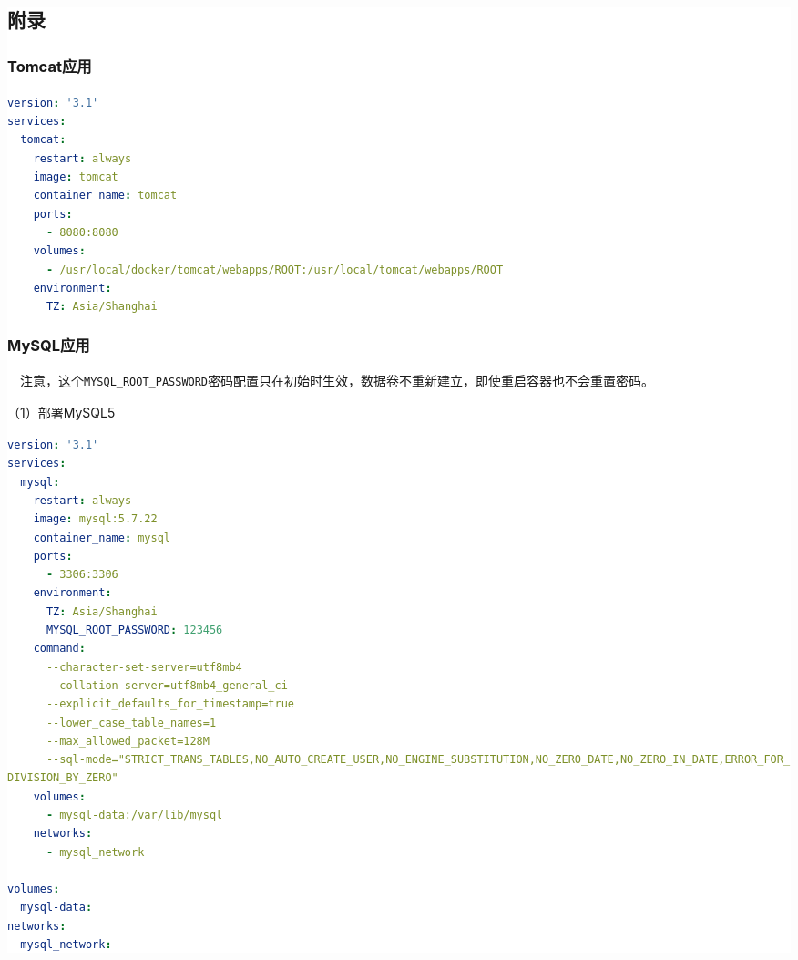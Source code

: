 

## 附录

### Tomcat应用

```yml
version: '3.1'
services:
  tomcat:
    restart: always
    image: tomcat
    container_name: tomcat
    ports:
      - 8080:8080
    volumes:
      - /usr/local/docker/tomcat/webapps/ROOT:/usr/local/tomcat/webapps/ROOT
    environment:
      TZ: Asia/Shanghai
```



### MySQL应用

​	　注意，这个`MYSQL_ROOT_PASSWORD`密码配置只在初始时生效，数据卷不重新建立，即使重启容器也不会重置密码。

（1）部署MySQL5

```yml
version: '3.1'
services:
  mysql:
    restart: always
    image: mysql:5.7.22
    container_name: mysql
    ports:
      - 3306:3306
    environment:
      TZ: Asia/Shanghai
      MYSQL_ROOT_PASSWORD: 123456
    command:
      --character-set-server=utf8mb4
      --collation-server=utf8mb4_general_ci
      --explicit_defaults_for_timestamp=true
      --lower_case_table_names=1
      --max_allowed_packet=128M
      --sql-mode="STRICT_TRANS_TABLES,NO_AUTO_CREATE_USER,NO_ENGINE_SUBSTITUTION,NO_ZERO_DATE,NO_ZERO_IN_DATE,ERROR_FOR_DIVISION_BY_ZERO"
    volumes:
      - mysql-data:/var/lib/mysql
    networks:
      - mysql_network

volumes:
  mysql-data:
networks:
  mysql_network:
```
